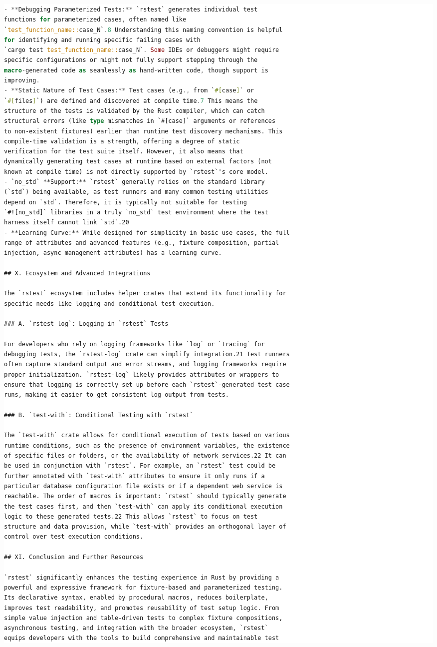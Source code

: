 ````rust
- **Debugging Parameterized Tests:** `rstest` generates individual test
functions for parameterized cases, often named like
`test_function_name::case_N`.8 Understanding this naming convention is helpful
for identifying and running specific failing cases with
`cargo test test_function_name::case_N`. Some IDEs or debuggers might require
specific configurations or might not fully support stepping through the
macro-generated code as seamlessly as hand-written code, though support is
improving.
- **Static Nature of Test Cases:** Test cases (e.g., from `#[case]` or
`#[files]`) are defined and discovered at compile time.7 This means the
structure of the tests is validated by the Rust compiler, which can catch
structural errors (like type mismatches in `#[case]` arguments or references
to non-existent fixtures) earlier than runtime test discovery mechanisms. This
compile-time validation is a strength, offering a degree of static
verification for the test suite itself. However, it also means that
dynamically generating test cases at runtime based on external factors (not
known at compile time) is not directly supported by `rstest`'s core model.
- `no_std` **Support:** `rstest` generally relies on the standard library
(`std`) being available, as test runners and many common testing utilities
depend on `std`. Therefore, it is typically not suitable for testing
`#![no_std]` libraries in a truly `no_std` test environment where the test
harness itself cannot link `std`.20
- **Learning Curve:** While designed for simplicity in basic use cases, the full
range of attributes and advanced features (e.g., fixture composition, partial
injection, async management attributes) has a learning curve.

## X. Ecosystem and Advanced Integrations

The `rstest` ecosystem includes helper crates that extend its functionality for
specific needs like logging and conditional test execution.

### A. `rstest-log`: Logging in `rstest` Tests

For developers who rely on logging frameworks like `log` or `tracing` for
debugging tests, the `rstest-log` crate can simplify integration.21 Test runners
often capture standard output and error streams, and logging frameworks require
proper initialization. `rstest-log` likely provides attributes or wrappers to
ensure that logging is correctly set up before each `rstest`-generated test case
runs, making it easier to get consistent log output from tests.

### B. `test-with`: Conditional Testing with `rstest`

The `test-with` crate allows for conditional execution of tests based on various
runtime conditions, such as the presence of environment variables, the existence
of specific files or folders, or the availability of network services.22 It can
be used in conjunction with `rstest`. For example, an `rstest` test could be
further annotated with `test-with` attributes to ensure it only runs if a
particular database configuration file exists or if a dependent web service is
reachable. The order of macros is important: `rstest` should typically generate
the test cases first, and then `test-with` can apply its conditional execution
logic to these generated tests.22 This allows `rstest` to focus on test
structure and data provision, while `test-with` provides an orthogonal layer of
control over test execution conditions.

## XI. Conclusion and Further Resources

`rstest` significantly enhances the testing experience in Rust by providing a
powerful and expressive framework for fixture-based and parameterized testing.
Its declarative syntax, enabled by procedural macros, reduces boilerplate,
improves test readability, and promotes reusability of test setup logic. From
simple value injection and table-driven tests to complex fixture compositions,
asynchronous testing, and integration with the broader ecosystem, `rstest`
equips developers with the tools to build comprehensive and maintainable test
````